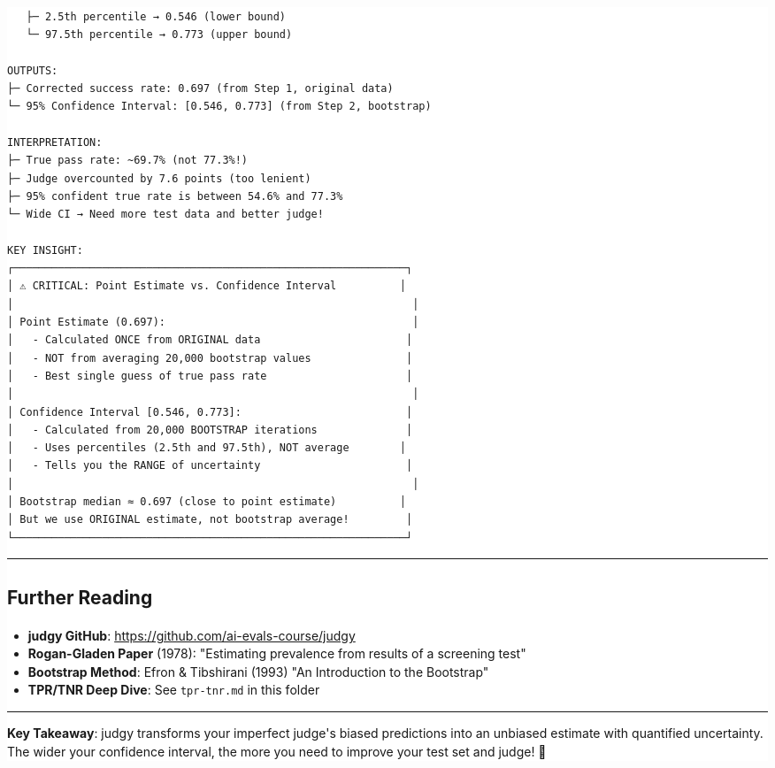 ```
   ├─ 2.5th percentile → 0.546 (lower bound)
   └─ 97.5th percentile → 0.773 (upper bound)

OUTPUTS:
├─ Corrected success rate: 0.697 (from Step 1, original data)
└─ 95% Confidence Interval: [0.546, 0.773] (from Step 2, bootstrap)

INTERPRETATION:
├─ True pass rate: ~69.7% (not 77.3%!)
├─ Judge overcounted by 7.6 points (too lenient)
├─ 95% confident true rate is between 54.6% and 77.3%
└─ Wide CI → Need more test data and better judge!

KEY INSIGHT:
┌──────────────────────────────────────────────────────────────┐
│ ⚠️ CRITICAL: Point Estimate vs. Confidence Interval          │
│                                                               │
│ Point Estimate (0.697):                                       │
│   - Calculated ONCE from ORIGINAL data                       │
│   - NOT from averaging 20,000 bootstrap values               │
│   - Best single guess of true pass rate                      │
│                                                               │
│ Confidence Interval [0.546, 0.773]:                          │
│   - Calculated from 20,000 BOOTSTRAP iterations              │
│   - Uses percentiles (2.5th and 97.5th), NOT average        │
│   - Tells you the RANGE of uncertainty                       │
│                                                               │
│ Bootstrap median ≈ 0.697 (close to point estimate)          │
│ But we use ORIGINAL estimate, not bootstrap average!         │
└──────────────────────────────────────────────────────────────┘
```

---

## Further Reading

- **judgy GitHub**: https://github.com/ai-evals-course/judgy
- **Rogan-Gladen Paper** (1978): "Estimating prevalence from results of a screening test"
- **Bootstrap Method**: Efron & Tibshirani (1993) "An Introduction to the Bootstrap"
- **TPR/TNR Deep Dive**: See `tpr-tnr.md` in this folder

---

**Key Takeaway**: judgy transforms your imperfect judge's biased predictions into an unbiased estimate with quantified uncertainty. The wider your confidence interval, the more you need to improve your test set and judge! 🎯
